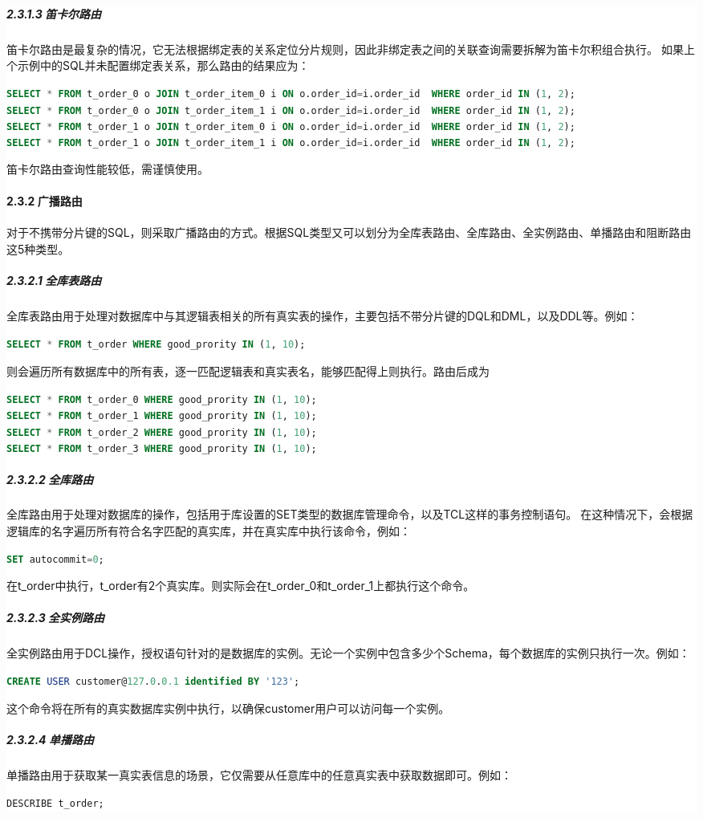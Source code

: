 ##### 2.3.1.3 笛卡尔路由

笛卡尔路由是最复杂的情况，它无法根据绑定表的关系定位分片规则，因此非绑定表之间的关联查询需要拆解为笛卡尔积组合执行。 如果上个示例中的SQL并未配置绑定表关系，那么路由的结果应为：

```sql
SELECT * FROM t_order_0 o JOIN t_order_item_0 i ON o.order_id=i.order_id  WHERE order_id IN (1, 2);
SELECT * FROM t_order_0 o JOIN t_order_item_1 i ON o.order_id=i.order_id  WHERE order_id IN (1, 2);
SELECT * FROM t_order_1 o JOIN t_order_item_0 i ON o.order_id=i.order_id  WHERE order_id IN (1, 2);
SELECT * FROM t_order_1 o JOIN t_order_item_1 i ON o.order_id=i.order_id  WHERE order_id IN (1, 2);
```

笛卡尔路由查询性能较低，需谨慎使用。

#### 2.3.2 广播路由

对于不携带分片键的SQL，则采取广播路由的方式。根据SQL类型又可以划分为全库表路由、全库路由、全实例路由、单播路由和阻断路由这5种类型。

##### 2.3.2.1 全库表路由

全库表路由用于处理对数据库中与其逻辑表相关的所有真实表的操作，主要包括不带分片键的DQL和DML，以及DDL等。例如：

```sql
SELECT * FROM t_order WHERE good_prority IN (1, 10); 
```

则会遍历所有数据库中的所有表，逐一匹配逻辑表和真实表名，能够匹配得上则执行。路由后成为

```sql
SELECT * FROM t_order_0 WHERE good_prority IN (1, 10);
SELECT * FROM t_order_1 WHERE good_prority IN (1, 10);
SELECT * FROM t_order_2 WHERE good_prority IN (1, 10);
SELECT * FROM t_order_3 WHERE good_prority IN (1, 10);
```

##### 2.3.2.2 全库路由

全库路由用于处理对数据库的操作，包括用于库设置的SET类型的数据库管理命令，以及TCL这样的事务控制语句。 在这种情况下，会根据逻辑库的名字遍历所有符合名字匹配的真实库，并在真实库中执行该命令，例如：

```sql
SET autocommit=0;
```

在t_order中执行，t_order有2个真实库。则实际会在t_order_0和t_order_1上都执行这个命令。

##### 2.3.2.3 全实例路由

全实例路由用于DCL操作，授权语句针对的是数据库的实例。无论一个实例中包含多少个Schema，每个数据库的实例只执行一次。例如：

```sql
CREATE USER customer@127.0.0.1 identified BY '123';
```

这个命令将在所有的真实数据库实例中执行，以确保customer用户可以访问每一个实例。

##### 2.3.2.4 单播路由

单播路由用于获取某一真实表信息的场景，它仅需要从任意库中的任意真实表中获取数据即可。例如：

```sql
DESCRIBE t_order;
```
